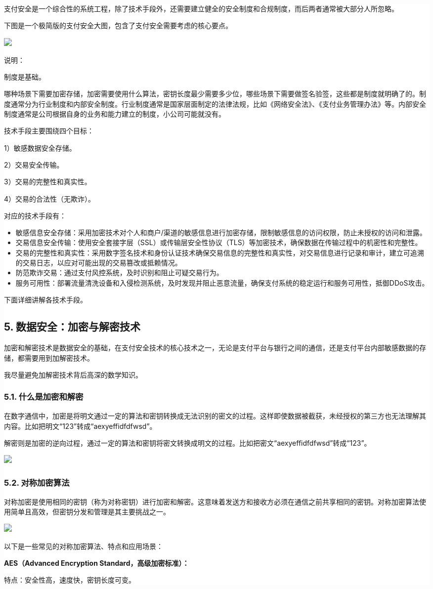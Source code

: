 支付安全是一个综合性的系统工程，除了技术手段外，还需要建立健全的安全制度和合规制度，而后两者通常被大部分人所忽略。

下图是一个极简版的支付安全大图，包含了支付安全需要考虑的核心要点。

![](https://image.woshipm.com/2024/09/05/1a7daa62-6b5e-11ef-ab80-00163e142b65.png)

说明：

制度是基础。

哪种场景下需要加密存储，加密需要使用什么算法，密钥长度最少需要多少位，哪些场景下需要做签名验签，这些都是制度就明确了的。制度通常分为行业制度和内部安全制度。行业制度通常是国家层面制定的法律法规，比如《网络安全法》、《支付业务管理办法》等。内部安全制度通常是公司根据自身的业务和能力建立的制度，小公司可能就没有。

技术手段主要围绕四个目标：

1）敏感数据安全存储。

2）交易安全传输。

3）交易的完整性和真实性。

4）交易的合法性（无欺诈）。

对应的技术手段有：

*   敏感信息安全存储：采用加密技术对个人和商户/渠道的敏感信息进行加密存储，限制敏感信息的访问权限，防止未授权的访问和泄露。
*   交易信息安全传输：使用安全套接字层（SSL）或传输层安全性协议（TLS）等加密技术，确保数据在传输过程中的机密性和完整性。
*   交易的完整性和真实性：采用数字签名技术和身份认证技术确保交易信息的完整性和真实性，对交易信息进行记录和审计，建立可追溯的交易日志，以应对可能出现的交易篡改或抵赖情况。
*   防范欺诈交易：通过支付风控系统，及时识别和阻止可疑交易行为。
*   服务可用性：部署流量清洗设备和入侵检测系统，及时发现并阻止恶意流量，确保支付系统的稳定运行和服务可用性，抵御DDoS攻击。

下面详细讲解各技术手段。

## 5\. 数据安全：加密与解密技术

加密和解密技术是数据安全的基础，在支付安全技术的核心技术之一，无论是支付平台与银行之间的通信，还是支付平台内部敏感数据的存储，都需要用到加解密技术。

我尽量避免加解密技术背后高深的数学知识。

### 5.1. 什么是加密和解密

在数字通信中，加密是将明文通过一定的算法和密钥转换成无法识别的密文的过程。这样即使数据被截获，未经授权的第三方也无法理解其内容。比如把明文“123”转成“aexyeffidfdfwsd”。

解密则是加密的逆向过程，通过一定的算法和密钥将密文转换成明文的过程。比如把密文“aexyeffidfdfwsd”转成“123”。

![](https://image.woshipm.com/2025/01/08/edd68f60-cd5a-11ef-83bf-00163e09d72f.png)

### 5.2. 对称加密算法

对称加密是使用相同的密钥（称为对称密钥）进行加密和解密。这意味着发送方和接收方必须在通信之前共享相同的密钥。对称加密算法使用简单且高效，但密钥分发和管理是其主要挑战之一。

![](https://image.woshipm.com/2025/01/08/ee6698ee-cd5a-11ef-83bf-00163e09d72f.png)

以下是一些常见的对称加密算法、特点和应用场景：

**AES（Advanced Encryption Standard，高级加密标准）：**

特点：安全性高，速度快，密钥长度可变。
